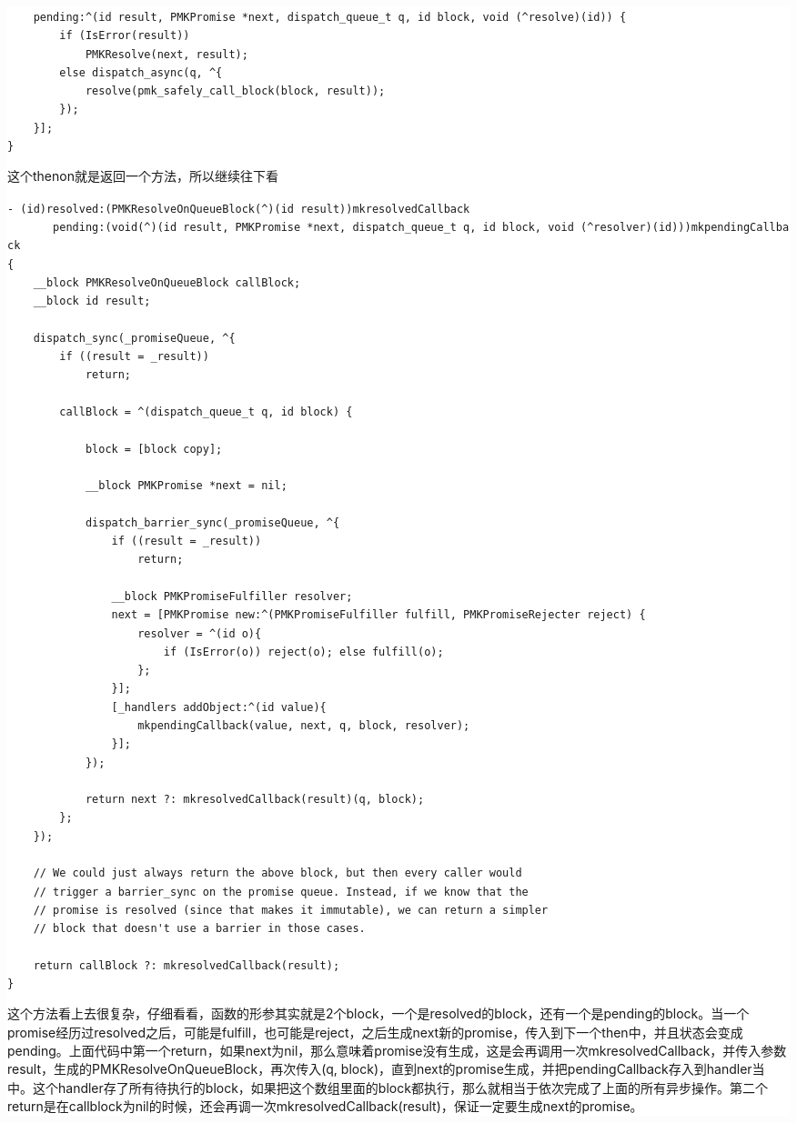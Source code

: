 ```
    pending:^(id result, PMKPromise *next, dispatch_queue_t q, id block, void (^resolve)(id)) {
        if (IsError(result))
            PMKResolve(next, result);
        else dispatch_async(q, ^{
            resolve(pmk_safely_call_block(block, result));
        });
    }];
}
```
这个thenon就是返回一个方法，所以继续往下看
```
- (id)resolved:(PMKResolveOnQueueBlock(^)(id result))mkresolvedCallback
       pending:(void(^)(id result, PMKPromise *next, dispatch_queue_t q, id block, void (^resolver)(id)))mkpendingCallback
{
    __block PMKResolveOnQueueBlock callBlock;
    __block id result;
    
    dispatch_sync(_promiseQueue, ^{
        if ((result = _result))
            return;

        callBlock = ^(dispatch_queue_t q, id block) {

            block = [block copy];

            __block PMKPromise *next = nil;

            dispatch_barrier_sync(_promiseQueue, ^{
                if ((result = _result))
                    return;

                __block PMKPromiseFulfiller resolver;
                next = [PMKPromise new:^(PMKPromiseFulfiller fulfill, PMKPromiseRejecter reject) {
                    resolver = ^(id o){
                        if (IsError(o)) reject(o); else fulfill(o);
                    };
                }];
                [_handlers addObject:^(id value){
                    mkpendingCallback(value, next, q, block, resolver);
                }];
            });

            return next ?: mkresolvedCallback(result)(q, block);
        };
    });

    // We could just always return the above block, but then every caller would
    // trigger a barrier_sync on the promise queue. Instead, if we know that the
    // promise is resolved (since that makes it immutable), we can return a simpler
    // block that doesn't use a barrier in those cases.

    return callBlock ?: mkresolvedCallback(result);
}
```
这个方法看上去很复杂，仔细看看，函数的形参其实就是2个block，一个是resolved的block，还有一个是pending的block。当一个promise经历过resolved之后，可能是fulfill，也可能是reject，之后生成next新的promise，传入到下一个then中，并且状态会变成pending。上面代码中第一个return，如果next为nil，那么意味着promise没有生成，这是会再调用一次mkresolvedCallback，并传入参数result，生成的PMKResolveOnQueueBlock，再次传入(q, block)，直到next的promise生成，并把pendingCallback存入到handler当中。这个handler存了所有待执行的block，如果把这个数组里面的block都执行，那么就相当于依次完成了上面的所有异步操作。第二个return是在callblock为nil的时候，还会再调一次mkresolvedCallback(result)，保证一定要生成next的promise。
